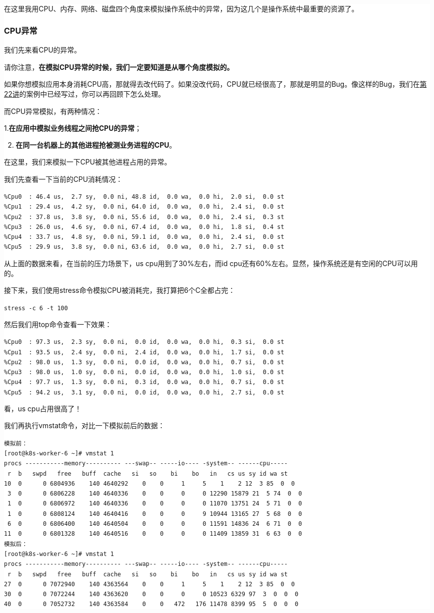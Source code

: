 在这里我用CPU、内存、网络、磁盘四个角度来模拟操作系统中的异常，因为这几个是操作系统中最重要的资源了。

### CPU异常

我们先来看CPU的异常。

请你注意，**在模拟CPU异常的时候，我们一定要知道是从哪个角度模拟的。**

如果你想模拟应用本身消耗CPU高，那就得去改代码了。如果没改代码，CPU就已经很高了，那就是明显的Bug。像这样的Bug，我们在[第](https://time.geekbang.org/column/article/372274)[22](https://time.geekbang.org/column/article/372274)[讲](https://time.geekbang.org/column/article/372274)的案例中已经写过，你可以再回顾下怎么处理。

而CPU异常模拟，有两种情况：

1.**在应用中模拟业务线程之间抢CPU的异常**；

2. **在同一台机器上的其他进程抢被测业务进程的CPU**。

在这里，我们来模拟一下CPU被其他进程占用的异常。

我们先查看一下当前的CPU消耗情况：

```
%Cpu0  : 46.4 us,  2.7 sy,  0.0 ni, 48.8 id,  0.0 wa,  0.0 hi,  2.0 si,  0.0 st
%Cpu1  : 29.4 us,  4.2 sy,  0.0 ni, 64.0 id,  0.0 wa,  0.0 hi,  2.4 si,  0.0 st
%Cpu2  : 37.8 us,  3.8 sy,  0.0 ni, 55.6 id,  0.0 wa,  0.0 hi,  2.4 si,  0.3 st
%Cpu3  : 26.0 us,  4.6 sy,  0.0 ni, 67.4 id,  0.0 wa,  0.0 hi,  1.8 si,  0.4 st
%Cpu4  : 33.7 us,  4.8 sy,  0.0 ni, 59.1 id,  0.0 wa,  0.0 hi,  2.4 si,  0.0 st
%Cpu5  : 29.9 us,  3.8 sy,  0.0 ni, 63.6 id,  0.0 wa,  0.0 hi,  2.7 si,  0.0 st
```

从上面的数据来看，在当前的压力场景下，us cpu用到了30%左右，而id cpu还有60%左右。显然，操作系统还是有空闲的CPU可以用的。

接下来，我们使用stress命令模拟CPU被消耗完，我打算把6个C全都占完：

```
stress -c 6 -t 100
```

然后我们用top命令查看一下效果：

```
%Cpu0  : 97.3 us,  2.3 sy,  0.0 ni,  0.0 id,  0.0 wa,  0.0 hi,  0.3 si,  0.0 st
%Cpu1  : 93.5 us,  2.4 sy,  0.0 ni,  2.4 id,  0.0 wa,  0.0 hi,  1.7 si,  0.0 st
%Cpu2  : 98.0 us,  1.3 sy,  0.0 ni,  0.0 id,  0.0 wa,  0.0 hi,  0.7 si,  0.0 st
%Cpu3  : 98.0 us,  1.0 sy,  0.0 ni,  0.0 id,  0.0 wa,  0.0 hi,  1.0 si,  0.0 st
%Cpu4  : 97.7 us,  1.3 sy,  0.0 ni,  0.3 id,  0.0 wa,  0.0 hi,  0.7 si,  0.0 st
%Cpu5  : 94.2 us,  3.1 sy,  0.0 ni,  0.0 id,  0.0 wa,  0.0 hi,  2.7 si,  0.0 st
```

看，us cpu占用很高了！

我们再执行vmstat命令，对比一下模拟前后的数据：

```
模拟前：
[root@k8s-worker-6 ~]# vmstat 1
procs -----------memory---------- ---swap-- -----io---- -system-- ------cpu-----
 r  b   swpd   free   buff  cache   si   so    bi    bo   in   cs us sy id wa st
10  0      0 6804936    140 4640292    0    0     1     5    1    2 12  3 85  0  0
 3  0      0 6806228    140 4640336    0    0     0     0 12290 15879 21  5 74  0  0
 1  0      0 6806972    140 4640336    0    0     0     0 11070 13751 24  5 71  0  0
 1  0      0 6808124    140 4640416    0    0     0     9 10944 13165 27  5 68  0  0
 6  0      0 6806400    140 4640504    0    0     0     0 11591 14836 24  6 71  0  0
11  0      0 6801328    140 4640516    0    0     0     0 11409 13859 31  6 63  0  0
模拟后：
[root@k8s-worker-6 ~]# vmstat 1
procs -----------memory---------- ---swap-- -----io---- -system-- ------cpu-----
 r  b   swpd   free   buff  cache   si   so    bi    bo   in   cs us sy id wa st
27  0      0 7072940    140 4363564    0    0     1     5    1    2 12  3 85  0  0
30  0      0 7072244    140 4363620    0    0     0     0 10523 6329 97  3  0  0  0
40  0      0 7052732    140 4363584    0    0   472   176 11478 8399 95  5  0  0  0
```